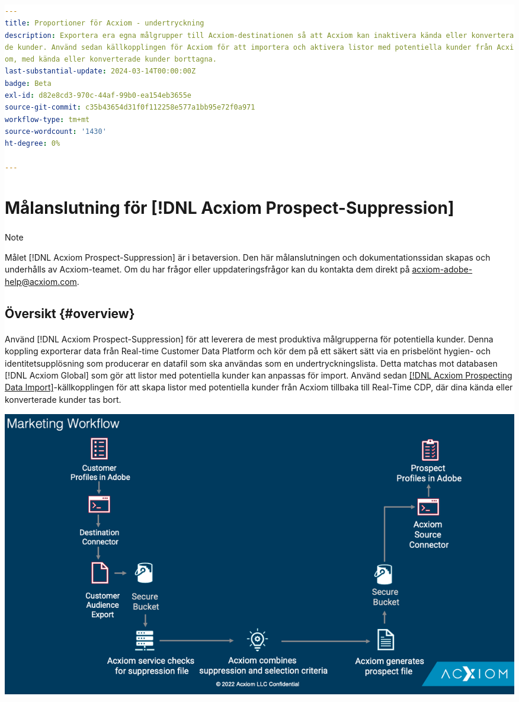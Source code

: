 ```yaml
---
title: Proportioner för Acxiom - undertryckning
description: Exportera era egna målgrupper till Acxiom-destinationen så att Acxiom kan inaktivera kända eller konverterade kunder. Använd sedan källkopplingen för Acxiom för att importera och aktivera listor med potentiella kunder från Acxiom, med kända eller konverterade kunder borttagna.
last-substantial-update: 2024-03-14T00:00:00Z
badge: Beta
exl-id: d82e8cd3-970c-44af-99b0-ea154eb3655e
source-git-commit: c35b43654d31f0f112258e577a1bb95e72f0a971
workflow-type: tm+mt
source-wordcount: '1430'
ht-degree: 0%

---
```


# Målanslutning för [!DNL Acxiom Prospect-Suppression]

>[!NOTE]
>
>Målet [!DNL Acxiom Prospect-Suppression] är i betaversion. Den här målanslutningen och dokumentationssidan skapas och underhålls av Acxiom-teamet. Om du har frågor eller uppdateringsfrågor kan du kontakta dem direkt på acxiom-adobe-help@acxiom.com.

## Översikt {#overview}

Använd [!DNL Acxiom Prospect-Suppression] för att leverera de mest produktiva målgrupperna för potentiella kunder. Denna koppling exporterar data från Real-time Customer Data Platform och kör dem på ett säkert sätt via en prisbelönt hygien- och identitetsupplösning som producerar en datafil som ska användas som en undertryckningslista. Detta matchas mot databasen [!DNL Acxiom Global] som gör att listor med potentiella kunder kan anpassas för import. Använd sedan [[!DNL Acxiom Prospecting Data Import]](/help/sources/connectors/data-partners/acxiom-prospecting-data-import.md)-källkopplingen för att skapa listor med potentiella kunder från Acxiom tillbaka till Real-Time CDP, där dina kända eller konverterade kunder tas bort.

![Marknadsföringsdiagram för export av förstahandsdata till Acxiom och sedan import av data för potentiella kunder tillbaka till Real-Time CDP](/help/destinations/assets/catalog/data-partner/acxiom/marketing-workflow.png)
